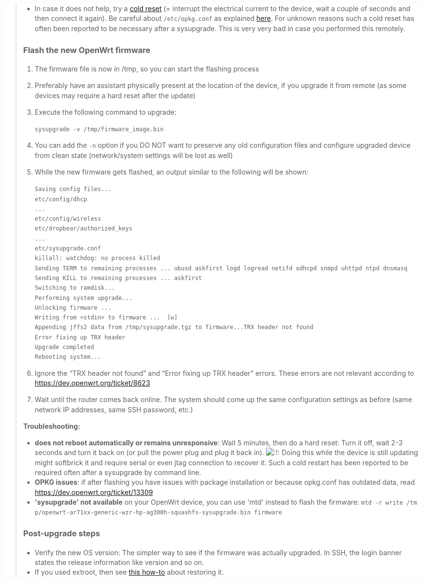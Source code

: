 > * In case it does not help, try a [cold reset](https://en.wikipedia.org/wiki/Booting#Hard\_reboot) (= interrupt the electrical current to the device, wait a couple of seconds and then connect it again). Be careful about `/etc/opkg.conf` as explained [here](https://dev.openwrt.org/ticket/13309). For unknown reasons such a cold reset has often been reported to be necessary after a sysupgrade. This is very very bad in case you performed this remotely.
>
> ### Flash the new OpenWrt firmware
>
> 1. The firmware file is now in /tmp, so you can start the flashing process
> 2. Preferably have an assistant physically present at the location of the device, if you upgrade it from remote (as some devices may require a hard reset after the update)
> 3.  Execute the following command to upgrade:
>
>     ```
>     sysupgrade -v /tmp/firmware_image.bin
>     ```
> 4. You can add the `-n` option if you DO NOT want to preserve any old configuration files and configure upgraded device from clean state (network/system settings will be lost as well)
> 5.  While the new firmware gets flashed, an output similar to the following will be shown:
>
>     ```
>     Saving config files...
>     etc/config/dhcp
>     ...
>     etc/config/wireless
>     etc/dropbear/authorized_keys
>     ...
>     etc/sysupgrade.conf
>     killall: watchdog: no process killed
>     Sending TERM to remaining processes ... ubusd askfirst logd logread netifd odhcpd snmpd uhttpd ntpd dnsmasq
>     Sending KILL to remaining processes ... askfirst
>     Switching to ramdisk...
>     Performing system upgrade...
>     Unlocking firmware ...
>     Writing from <stdin> to firmware ...  [w]
>     Appending jffs2 data from /tmp/sysupgrade.tgz to firmware...TRX header not found
>     Error fixing up TRX header
>     Upgrade completed
>     Rebooting system...
>     ```
> 6. Ignore the “TRX header not found” and “Error fixing up TRX header” errors. These errors are not relevant according to https://dev.openwrt.org/ticket/8623
> 7. Wait until the router comes back online. The system should come up the same configuration settings as before (same network IP addresses, same SSH password, etc.)
>
> **Troubleshooting:**
>
> * **does not reboot automatically or remains unresponsive**: Wait 5 minutes, then do a hard reset: Turn it off, wait 2-3 seconds and turn it back on (or pull the power plug and plug it back in). ![:!:](.gitbook/assets/icon\_exclaim-1685801805366-3.gif) Doing this while the device is still updating might softbrick it and require serial or even jtag connection to recover it. Such a cold restart has been reported to be required often after a sysupgrade by command line.
> * **OPKG issues**: if after flashing you have issues with package installation or because opkg.conf has outdated data, read https://dev.openwrt.org/ticket/13309
> * **'sysupgrade' not available** on your OpenWrt device, you can use 'mtd' instead to flash the firmware: `mtd -r write /tmp/openwrt-ar71xx-generic-wzr-hp-ag300h-squashfs-sysupgrade.bin firmware`
>
> ### Post-upgrade steps
>
> * Verify the new OS version: The simpler way to see if the firmware was actually upgraded. In SSH, the login banner states the release information like version and so on.
> * If you used extroot, then see [this how-to](https://wiki.mbirth.de/know-how/software/openwrt/sysupgrade-with-extroot.html) about restoring it.